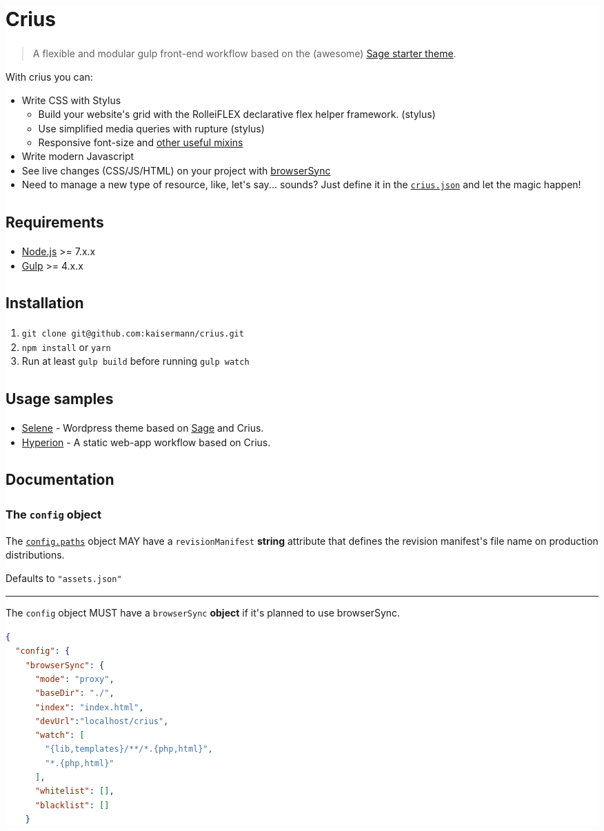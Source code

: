 # Crius

> A flexible and modular gulp front-end workflow based on the (awesome) [Sage starter theme](https://github.com/roots/sage).

With crius you can:

- Write CSS with Stylus
  - Build your website's grid with the RolleiFLEX declarative flex helper framework. (stylus)
  - Use simplified media queries with rupture (stylus)
  - Responsive font-size and [other useful mixins](https://github.com/kaisermann/crius/blob/master/assets/styles/config/mixins.styl)
- Write modern Javascript
- See live changes (CSS/JS/HTML) on your project with [browserSync](https://www.browsersync.io/)
- Need to manage a new type of resource, like, let's say... sounds? Just define it in the [`crius.json`](https://github.com/kaisermann/crius/blob/master/crius.json) and let the magic happen!

## Requirements

* [Node.js](http://nodejs.org/) >= 7.x.x
* [Gulp](https://www.liquidlight.co.uk/blog/article/how-do-i-update-to-gulp-4/) >= 4.x.x

## Installation

1. `git clone git@github.com:kaisermann/crius.git`
2. `npm install` or `yarn`
3. Run at least `gulp build` before running `gulp watch`


## Usage samples

- [Selene](https://github.com/kaisermann/selene) - Wordpress theme based on [Sage](https://github.com/roots/sage) and Crius.
- [Hyperion](https://github.com/kaisermann/hyperion) - A static web-app workflow based on Crius.

## Documentation

### The `config` object

The [`config.paths`](https://github.com/kaisermann/crius/blob/master/crius.json#L3) object MAY have a `revisionManifest` **string** attribute that defines the revision manifest's file name on production distributions.

Defaults to `"assets.json"`

--------------------------------------------------------------------------------

The `config` object MUST have a `browserSync` **object** if it's planned to use browserSync.

```json
{
  "config": {
    "browserSync": {
      "mode": "proxy",
      "baseDir": "./",
      "index": "index.html",
      "devUrl":"localhost/crius",
      "watch": [
        "{lib,templates}/**/*.{php,html}",
        "*.{php,html}"
      ],
      "whitelist": [],
      "blacklist": []
    }
```